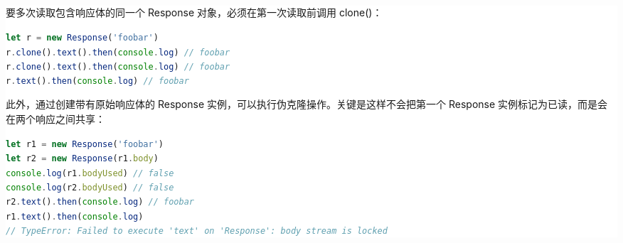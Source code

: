 要多次读取包含响应体的同一个 Response 对象，必须在第一次读取前调用 clone()：

```js
let r = new Response('foobar')
r.clone().text().then(console.log) // foobar
r.clone().text().then(console.log) // foobar
r.text().then(console.log) // foobar
```

此外，通过创建带有原始响应体的 Response 实例，可以执行伪克隆操作。关键是这样不会把第一个 Response 实例标记为已读，而是会在两个响应之间共享：

```js
let r1 = new Response('foobar')
let r2 = new Response(r1.body)
console.log(r1.bodyUsed) // false
console.log(r2.bodyUsed) // false
r2.text().then(console.log) // foobar
r1.text().then(console.log)
// TypeError: Failed to execute 'text' on 'Response': body stream is locked
```
